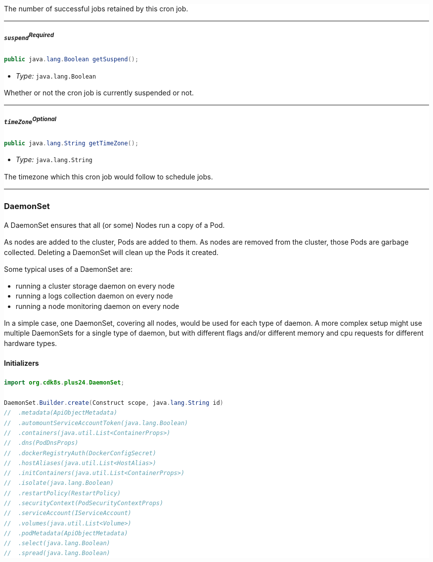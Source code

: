 The number of successful jobs retained by this cron job.

---

##### `suspend`<sup>Required</sup> <a name="org.cdk8s.plus24.CronJob.property.suspend"></a>

```java
public java.lang.Boolean getSuspend();
```

- *Type:* `java.lang.Boolean`

Whether or not the cron job is currently suspended or not.

---

##### `timeZone`<sup>Optional</sup> <a name="org.cdk8s.plus24.CronJob.property.timeZone"></a>

```java
public java.lang.String getTimeZone();
```

- *Type:* `java.lang.String`

The timezone which this cron job would follow to schedule jobs.

---


### DaemonSet <a name="org.cdk8s.plus24.DaemonSet"></a>

A DaemonSet ensures that all (or some) Nodes run a copy of a Pod.

As nodes are added to the cluster, Pods are added to them.
As nodes are removed from the cluster, those Pods are garbage collected.
Deleting a DaemonSet will clean up the Pods it created.

Some typical uses of a DaemonSet are:

* running a cluster storage daemon on every node
* running a logs collection daemon on every node
* running a node monitoring daemon on every node

In a simple case, one DaemonSet, covering all nodes, would be used for each type of daemon.
A more complex setup might use multiple DaemonSets for a single type of daemon,
but with different flags and/or different memory and cpu requests for different hardware types.

#### Initializers <a name="org.cdk8s.plus24.DaemonSet.Initializer"></a>

```java
import org.cdk8s.plus24.DaemonSet;

DaemonSet.Builder.create(Construct scope, java.lang.String id)
//  .metadata(ApiObjectMetadata)
//  .automountServiceAccountToken(java.lang.Boolean)
//  .containers(java.util.List<ContainerProps>)
//  .dns(PodDnsProps)
//  .dockerRegistryAuth(DockerConfigSecret)
//  .hostAliases(java.util.List<HostAlias>)
//  .initContainers(java.util.List<ContainerProps>)
//  .isolate(java.lang.Boolean)
//  .restartPolicy(RestartPolicy)
//  .securityContext(PodSecurityContextProps)
//  .serviceAccount(IServiceAccount)
//  .volumes(java.util.List<Volume>)
//  .podMetadata(ApiObjectMetadata)
//  .select(java.lang.Boolean)
//  .spread(java.lang.Boolean)
```